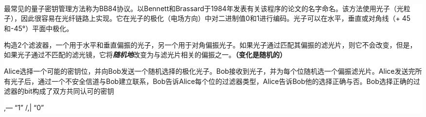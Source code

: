 最常见的量子密钥管理方法称为BB84协议。以Bennett和Brassard于1984年发表有关该程序的论文的名字命名。该方法使用光子（光粒子），因此很容易在光纤链路上实现。它在光子的极化（电场方向）中对二进制值0和1进行编码。光子可以在水平，垂直或对角线（+ 45和-45°）平面中极化。

构造2个滤波器，一个用于水平和垂直偏振的光子，另一个用于对角偏振光子。如果光子通过匹配其偏振的滤光片，则它不会改变，但是，如果光子通过不匹配的滤光镜，它将***随机地***改变为与滤光片相关的偏振之一。**（变化是随机的）**

Alice选择一个可能的密钥位，并向Bob发送一个随机选择的极化光子。Bob接收到光子，并为每个位随机选一个偏振滤光片。Alice发送完所有光子后，通过一个不安全信道与Bob建立联系，Bob告诉Alice每个位的过滤器类型，Alice告诉Bob他的选择正确与否。Bob选择正确的过滤器的bit构成了双方共同认可的密钥

\,— “1”				/,|			“0”